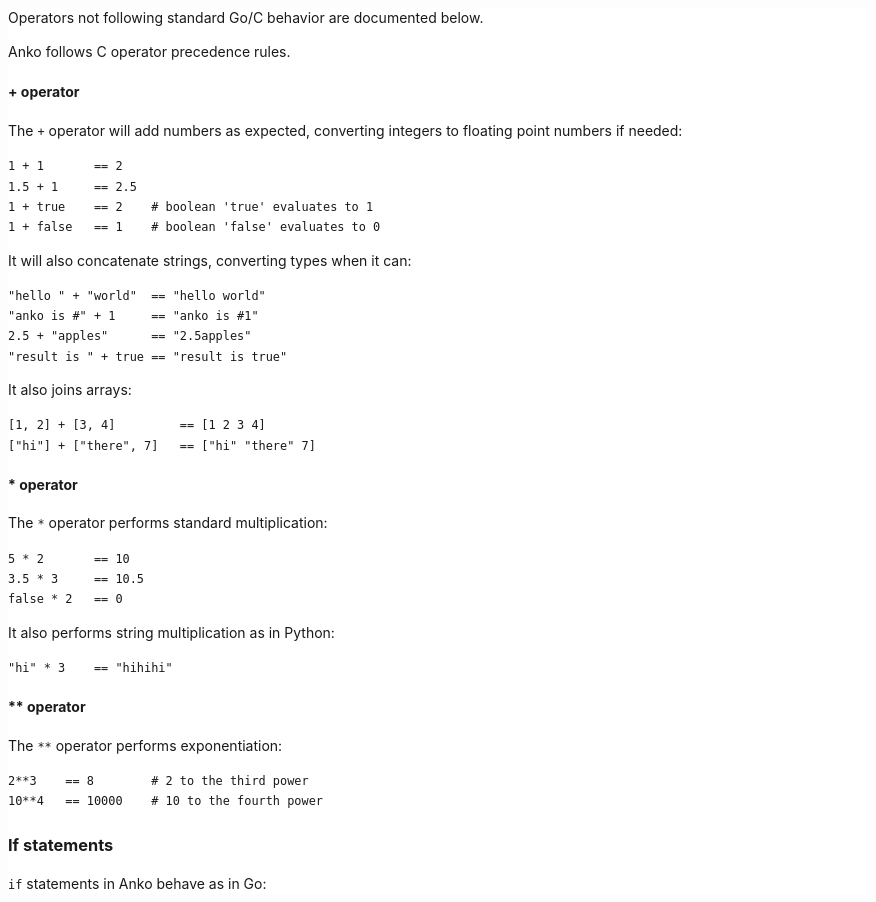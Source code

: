 Operators not following standard Go/C behavior are documented below.

Anko follows C operator precedence rules.

#### + operator

The `+` operator will add numbers as expected, converting integers to floating point numbers if needed:

```
1 + 1		== 2
1.5 + 1		== 2.5
1 + true	== 2	# boolean 'true' evaluates to 1
1 + false 	== 1	# boolean 'false' evaluates to 0
```

It will also concatenate strings, converting types when it can:

```
"hello " + "world"	== "hello world"
"anko is #" + 1		== "anko is #1"
2.5 + "apples"		== "2.5apples"
"result is " + true	== "result is true"
```

It also joins arrays:

```
[1, 2] + [3, 4]			== [1 2 3 4]
["hi"] + ["there", 7]	== ["hi" "there" 7]
```

#### * operator

The `*` operator performs standard multiplication:

```
5 * 2		== 10
3.5 * 3		== 10.5
false * 2	== 0
```

It also performs string multiplication as in Python:

```
"hi" * 3	== "hihihi"
```

#### ** operator

The `**` operator performs exponentiation:

```
2**3	== 8		# 2 to the third power
10**4	== 10000	# 10 to the fourth power
```

### If statements

`if` statements in Anko behave as in Go:
